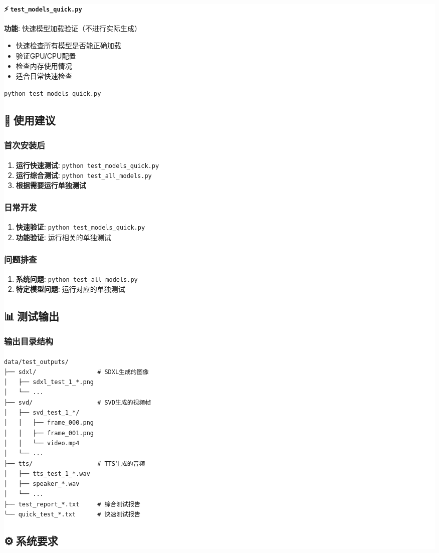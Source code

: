 #### ⚡ `test_models_quick.py`
**功能**: 快速模型加载验证（不进行实际生成）
- 快速检查所有模型是否能正确加载
- 验证GPU/CPU配置
- 检查内存使用情况
- 适合日常快速检查

```bash
python test_models_quick.py
```

## 🚀 使用建议

### 首次安装后
1. **运行快速测试**: `python test_models_quick.py`
2. **运行综合测试**: `python test_all_models.py`
3. **根据需要运行单独测试**

### 日常开发
1. **快速验证**: `python test_models_quick.py`
2. **功能验证**: 运行相关的单独测试

### 问题排查
1. **系统问题**: `python test_all_models.py`
2. **特定模型问题**: 运行对应的单独测试

## 📊 测试输出

### 输出目录结构
```
data/test_outputs/
├── sdxl/                 # SDXL生成的图像
│   ├── sdxl_test_1_*.png
│   └── ...
├── svd/                  # SVD生成的视频帧
│   ├── svd_test_1_*/
│   │   ├── frame_000.png
│   │   ├── frame_001.png
│   │   └── video.mp4
│   └── ...
├── tts/                  # TTS生成的音频
│   ├── tts_test_1_*.wav
│   ├── speaker_*.wav
│   └── ...
├── test_report_*.txt     # 综合测试报告
└── quick_test_*.txt      # 快速测试报告
```

## ⚙️ 系统要求
